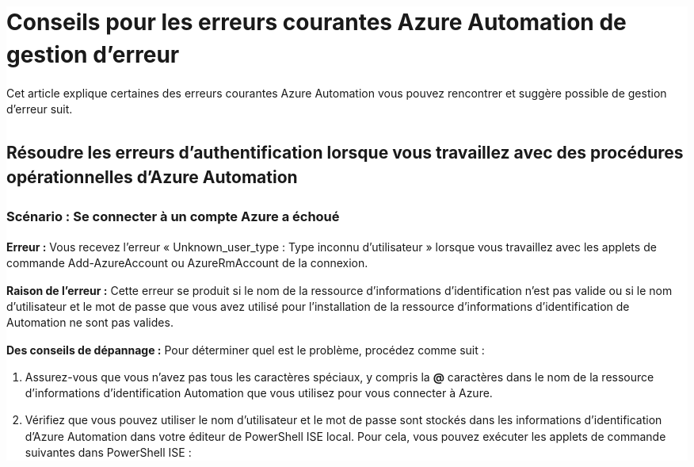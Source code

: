 <properties
   pageTitle="Gestion d’erreur automation Azure | Microsoft Azure"
   description="Cet article fournit des erreurs de base des étapes de gestion pour résoudre et corriger les erreurs d’automatisation d’Azure."
   services="automation"
   documentationCenter=""
   authors="mgoedtel"
   manager="stevenka"
   editor="tysonn"
   tags="top-support-issue"
   keywords="Erreur d’automatisation, de gestion des erreurs"/>
<tags
   ms.service="automation"
   ms.devlang="na"
   ms.topic="article"
   ms.tgt_pltfrm="na"
   ms.workload="infrastructure-services"
   ms.date="07/06/2016"
   ms.author="sngun; v-reagie"/>

# <a name="error-handling-tips-for-common-azure-automation-errors"></a>Conseils pour les erreurs courantes Azure Automation de gestion d’erreur

Cet article explique certaines des erreurs courantes Azure Automation vous pouvez rencontrer et suggère possible de gestion d’erreur suit.

## <a name="troubleshoot-authentication-errors-when-working-with-azure-automation-runbooks"></a>Résoudre les erreurs d’authentification lorsque vous travaillez avec des procédures opérationnelles d’Azure Automation  

### <a name="scenario-sign-in-to-azure-account-failed"></a>Scénario : Se connecter à un compte Azure a échoué

**Erreur :** Vous recevez l’erreur « Unknown_user_type : Type inconnu d’utilisateur » lorsque vous travaillez avec les applets de commande Add-AzureAccount ou AzureRmAccount de la connexion.

**Raison de l’erreur :** Cette erreur se produit si le nom de la ressource d’informations d’identification n’est pas valide ou si le nom d’utilisateur et le mot de passe que vous avez utilisé pour l’installation de la ressource d’informations d’identification de Automation ne sont pas valides.

**Des conseils de dépannage :** Pour déterminer quel est le problème, procédez comme suit :  

1. Assurez-vous que vous n’avez pas tous les caractères spéciaux, y compris la **@** caractères dans le nom de la ressource d’informations d’identification Automation que vous utilisez pour vous connecter à Azure.  

2. Vérifiez que vous pouvez utiliser le nom d’utilisateur et le mot de passe sont stockés dans les informations d’identification d’Azure Automation dans votre éditeur de PowerShell ISE local. Pour cela, vous pouvez exécuter les applets de commande suivantes dans PowerShell ISE :  
